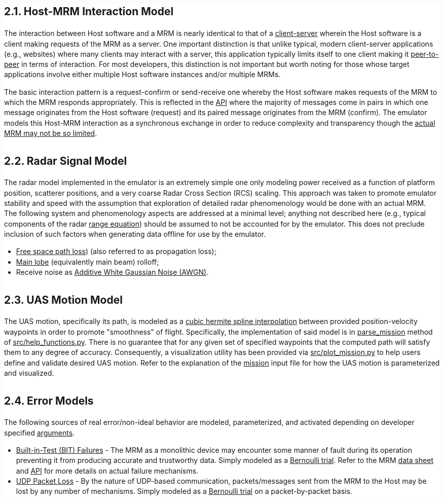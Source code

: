 ## 2.1. Host-MRM Interaction Model
The interaction between Host software and a MRM is nearly identical to that of a [client-server](https://en.wikipedia.org/wiki/Client%E2%80%93server_model) wherein the Host software is a client making requests of the MRM as a server. One important distinction is that unlike typical, modern client-server applications (e.g., websites) where many clients may interact with a server, this application typically limits itself to one client making it [peer-to-peer](https://en.wikipedia.org/wiki/Peer-to-peer) in terms of interaction. For most developers, this distinction is not important but worth noting for those whose target applications involve either multiple Host software instances and/or multiple MRMs.

The basic interaction pattern is a request-confirm or send-receive one whereby the Host software makes requests of the MRM to which the MRM responds appropriately. This is reflected in the [API](docs/320-0298E-MRM-API-Specification.pdf) where the majority of messages come in pairs in which one message originates from the Host software (request) and its paired message originates from the MRM (confirm). The emulator models this Host-MRM interaction as a synchronous exchange in order to reduce complexity and transparency though the [actual MRM may not be so limited](#25-notescautions). 

## 2.2. Radar Signal Model
The radar model implemented in the emulator is an extremely simple one only modeling power received as a function of platform position, scatterer positions, and a very coarse Radar Cross Section (RCS) scaling. This approach was taken to promote emulator stability and speed with the assumption that exploration of detailed radar phenomenology would be done with an actual MRM. The following system and phenomenology aspects are addressed at a minimal level; anything not described here (e.g., typical components of the radar [range equation](https://www.ll.mit.edu/media/6946)) should be assumed to not be accounted for by the emulator. This does not preclude inclusion of such factors when generating data offline for use by the emulator.
- [Free space path loss](https://en.wikipedia.org/wiki/Free-space_path_loss)) (also referred to as propagation loss);
- [Main lobe](https://en.wikipedia.org/wiki/Main_lobe) (equivalently main beam) rolloff;
- Receive noise as [Additive White Gaussian Noise (AWGN)](https://en.wikipedia.org/wiki/Additive_white_Gaussian_noise).

## 2.3. UAS Motion Model
The UAS motion, specifically its path, is modeled as a [cubic hermite spline interpolation](https://en.wikipedia.org/wiki/Cubic_Hermite_spline) between provided position-velocity waypoints in order to promote "smoothness" of flight. Specifically, the implementation of said model is in [parse_mission](https://github.com/bwsiuassar/emulator/blob/02dea6616db5fd1b48ae27d02f016c14f4d79632/src/helper_functions.py#L304) method of [src/help_functions.py](src/helper_functions.py). There is no guarantee that for any given set of specified waypoints that the computed path will satisfy them to any degree of accuracy. Consequently, a visualization utility has been provided via [src/plot_mission.py](src/plot_mission.py) to help users define and validate desired UAS motion. Refer to the explanation of the [mission](#522-mission) input file for how the UAS motion is parameterized and visualized. 

## 2.4. Error Models
The following sources of real error/non-ideal behavior are modeled, parameterized, and activated depending on developer specified [arguments](#511-arguments).
- [Built-in-Test (BIT) Failures](https://en.wikipedia.org/wiki/Built-in_self-test) - The MRM as a monolithic device may encounter some manner of fault during its operation preventing it from producing accurate and trustworthy data. Simply modeled as a [Bernoulli trial](https://en.wikipedia.org/wiki/Bernoulli_trial). Refer to the MRM [data sheet](docs/320-0317E-P440-Data-Sheet-User-Guide.pdf) and [API](docs/320-0298E-MRM-API-Specification.pdf) for more details on actual failure mechanisms.
- [UDP Packet Loss](https://en.wikipedia.org/wiki/Packet_loss) - By the nature of UDP-based communication, packets/messages sent from the MRM to the Host may be lost by any number of mechanisms. Simply modeled as a [Bernoulli trial](https://en.wikipedia.org/wiki/Bernoulli_trial) on a packet-by-packet basis.